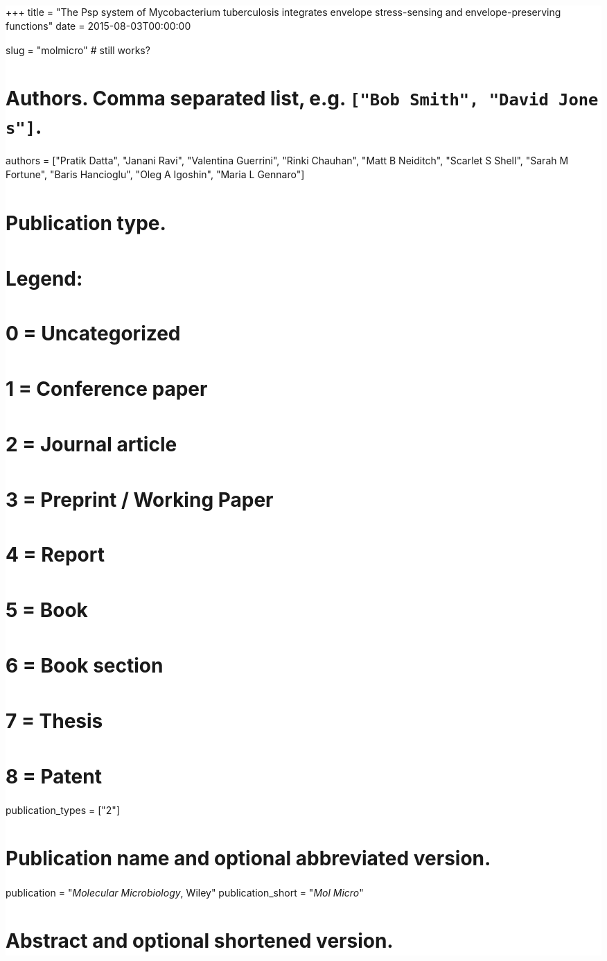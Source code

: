 +++
title = "The Psp system of Mycobacterium tuberculosis integrates envelope stress-sensing and envelope-preserving functions"
date = 2015-08-03T00:00:00

slug = "molmicro" # still works?

# Authors. Comma separated list, e.g. `["Bob Smith", "David Jones"]`.
authors = ["Pratik Datta", "Janani Ravi", "Valentina Guerrini", "Rinki Chauhan", "Matt B Neiditch", "Scarlet S Shell", "Sarah M Fortune", "Baris Hancioglu", "Oleg A Igoshin", "Maria L Gennaro"]

# Publication type.
# Legend:
# 0 = Uncategorized
# 1 = Conference paper
# 2 = Journal article
# 3 = Preprint / Working Paper
# 4 = Report
# 5 = Book
# 6 = Book section
# 7 = Thesis
# 8 = Patent
publication_types = ["2"]

# Publication name and optional abbreviated version.
publication = "*Molecular Microbiology*, Wiley"
publication_short = "*Mol Micro*"

# Abstract and optional shortened version.
